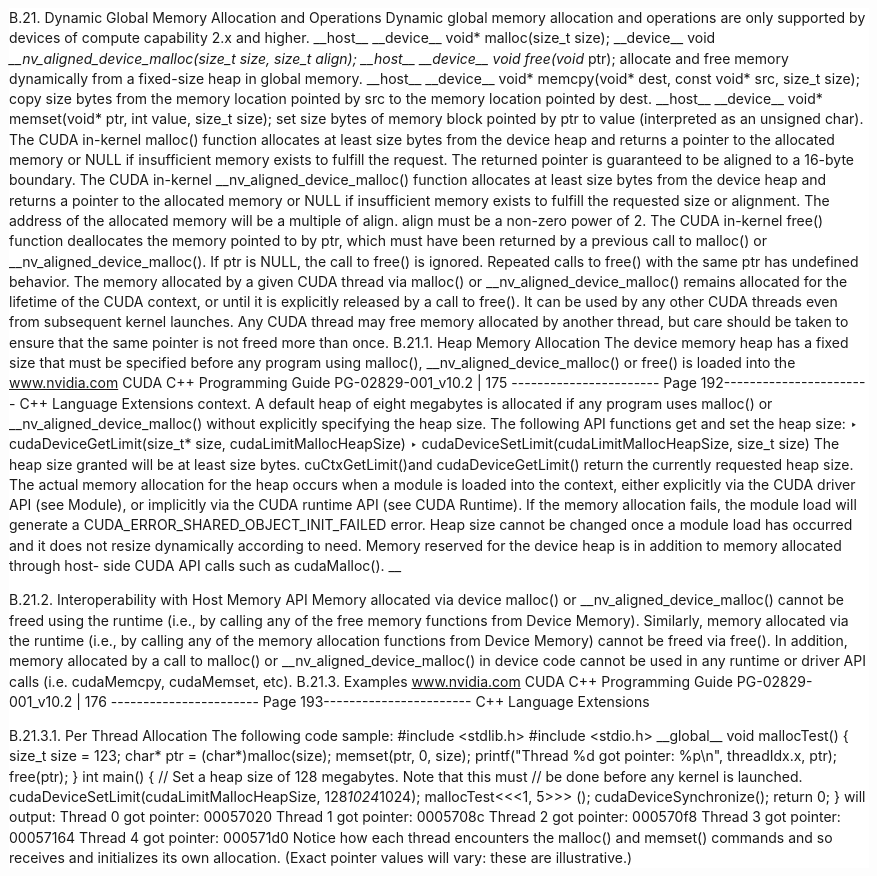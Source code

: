 B.21. Dynamic Global Memory Allocation and Operations  Dynamic global memory allocation and operations are only supported by devices of compute capability 2.x and higher.  \_\_host\_\_ \_\_device\_\_ void* malloc(size_t size); \_\_device\_\_ void *__nv_aligned_device_malloc(size_t size, size_t align); \_\_host\_\_ \_\_device\_\_ void free(void* ptr);  allocate and free memory dynamically from a fixed-size heap in global memory.  \_\_host\_\_ \_\_device\_\_ void* memcpy(void* dest, const void* src, size_t size);  copy size bytes from the memory location pointed by src to the memory location  pointed by dest.  \_\_host\_\_ \_\_device\_\_ void* memset(void* ptr, int value, size_t size);  set size bytes of memory block pointed by ptr to value (interpreted as an unsigned char).  The CUDA in-kernel malloc() function allocates at least size bytes from the device heap and returns a pointer to the allocated memory or NULL if insufficient memory exists to fulfill the request. The returned pointer is guaranteed to be aligned to a 16-byte boundary.  The CUDA in-kernel __nv_aligned_device_malloc() function allocates at least size bytes from the device heap and returns a pointer to the allocated memory or NULL if insufficient memory exists to fulfill the requested size or alignment. The address of the allocated memory will be a multiple of align. align must be a non-zero power of 2.  The CUDA in-kernel free() function deallocates the memory pointed to by ptr, which must have been returned by a previous call to malloc() or __nv_aligned_device_malloc(). If ptr is NULL, the call to free() is ignored. Repeated calls to free() with the same ptr has undefined behavior.  The memory allocated by a given CUDA thread via malloc() or __nv_aligned_device_malloc() remains allocated for the lifetime of the CUDA context, or until it is explicitly released by a call to free(). It can be used by any other CUDA threads even from subsequent kernel launches. Any CUDA thread may free memory allocated by another thread, but care should be taken to ensure that the same pointer is not freed more than once.  B.21.1. Heap Memory Allocation  The device memory heap has a fixed size that must be specified before any program using malloc(), __nv_aligned_device_malloc() or free() is loaded into the  www.nvidia.com CUDA C++ Programming Guide                          PG-02829-001_v10.2 | 175  ----------------------- Page 192----------------------- C++ Language Extensions  context. A default heap of eight megabytes is allocated if any program uses malloc() or __nv_aligned_device_malloc() without explicitly specifying the heap size.  The following API functions get and set the heap size:  ‣  cudaDeviceGetLimit(size_t* size, cudaLimitMallocHeapSize) ‣  cudaDeviceSetLimit(cudaLimitMallocHeapSize, size_t size)  The heap size granted will be at least size bytes. cuCtxGetLimit()and cudaDeviceGetLimit() return the currently requested heap size.  The actual memory allocation for the heap occurs when a module is loaded into the context, either explicitly via the CUDA driver API (see Module), or implicitly via the CUDA runtime API (see CUDA Runtime). If the memory allocation fails, the module load will generate a CUDA_ERROR_SHARED_OBJECT_INIT_FAILED error.  Heap size cannot be changed once a module load has occurred and it does not resize dynamically according to need.  Memory reserved for the device heap is in addition to memory allocated through host- side CUDA API calls such as cudaMalloc().  __



B.21.2. Interoperability with Host Memory API  Memory allocated via device malloc() or __nv_aligned_device_malloc() cannot be freed using the runtime (i.e., by calling any of the free memory functions from Device Memory).  Similarly, memory allocated via the runtime (i.e., by calling any of the memory allocation functions from Device Memory) cannot be freed via free().  In addition, memory allocated by a call to malloc() or __nv_aligned_device_malloc() in device code cannot be used in any runtime or driver API calls (i.e. cudaMemcpy, cudaMemset, etc).  B.21.3. Examples  www.nvidia.com CUDA C++ Programming Guide                          PG-02829-001_v10.2 | 176  ----------------------- Page 193----------------------- C++ Language Extensions  

B.21.3.1. Per Thread Allocation  The following code sample:  #include <stdlib.h> #include <stdio.h>  \_\_global\_\_ void mallocTest() { size_t size = 123; char* ptr = (char*)malloc(size); memset(ptr, 0, size); printf("Thread %d got pointer: %p\n", threadIdx.x, ptr); free(ptr); }  int main() { // Set a heap size of 128 megabytes. Note that this must // be done before any kernel is launched. cudaDeviceSetLimit(cudaLimitMallocHeapSize, 128*1024*1024); mallocTest<<<1, 5>>> (); cudaDeviceSynchronize(); return 0; }  will output:  Thread 0 got pointer: 00057020 Thread 1 got pointer: 0005708c Thread 2 got pointer: 000570f8 Thread 3 got pointer: 00057164 Thread 4 got pointer: 000571d0  Notice how each thread encounters the malloc() and memset() commands and so receives and initializes its own allocation. (Exact pointer values will vary: these are illustrative.) 
